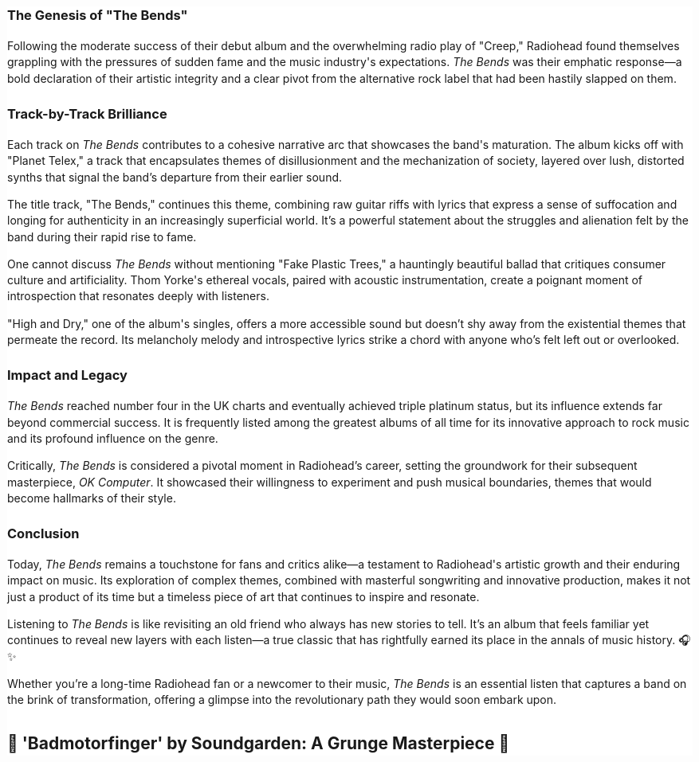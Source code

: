 ### The Genesis of "The Bends"
Following the moderate success of their debut album and the overwhelming radio play of "Creep," Radiohead found themselves grappling with the pressures of sudden fame and the music industry's expectations. *The Bends* was their emphatic response—a bold declaration of their artistic integrity and a clear pivot from the alternative rock label that had been hastily slapped on them.

### Track-by-Track Brilliance
Each track on *The Bends* contributes to a cohesive narrative arc that showcases the band's maturation. The album kicks off with "Planet Telex," a track that encapsulates themes of disillusionment and the mechanization of society, layered over lush, distorted synths that signal the band’s departure from their earlier sound.

The title track, "The Bends," continues this theme, combining raw guitar riffs with lyrics that express a sense of suffocation and longing for authenticity in an increasingly superficial world. It’s a powerful statement about the struggles and alienation felt by the band during their rapid rise to fame.

One cannot discuss *The Bends* without mentioning "Fake Plastic Trees," a hauntingly beautiful ballad that critiques consumer culture and artificiality. Thom Yorke's ethereal vocals, paired with acoustic instrumentation, create a poignant moment of introspection that resonates deeply with listeners.

"High and Dry," one of the album's singles, offers a more accessible sound but doesn’t shy away from the existential themes that permeate the record. Its melancholy melody and introspective lyrics strike a chord with anyone who’s felt left out or overlooked.

### Impact and Legacy
*The Bends* reached number four in the UK charts and eventually achieved triple platinum status, but its influence extends far beyond commercial success. It is frequently listed among the greatest albums of all time for its innovative approach to rock music and its profound influence on the genre.

Critically, *The Bends* is considered a pivotal moment in Radiohead’s career, setting the groundwork for their subsequent masterpiece, *OK Computer*. It showcased their willingness to experiment and push musical boundaries, themes that would become hallmarks of their style.

### Conclusion
Today, *The Bends* remains a touchstone for fans and critics alike—a testament to Radiohead's artistic growth and their enduring impact on music. Its exploration of complex themes, combined with masterful songwriting and innovative production, makes it not just a product of its time but a timeless piece of art that continues to inspire and resonate.

Listening to *The Bends* is like revisiting an old friend who always has new stories to tell. It’s an album that feels familiar yet continues to reveal new layers with each listen—a true classic that has rightfully earned its place in the annals of music history. 🎧✨

Whether you’re a long-time Radiohead fan or a newcomer to their music, *The Bends* is an essential listen that captures a band on the brink of transformation, offering a glimpse into the revolutionary path they would soon embark upon.

## 🎸 'Badmotorfinger' by Soundgarden: A Grunge Masterpiece 🎸
